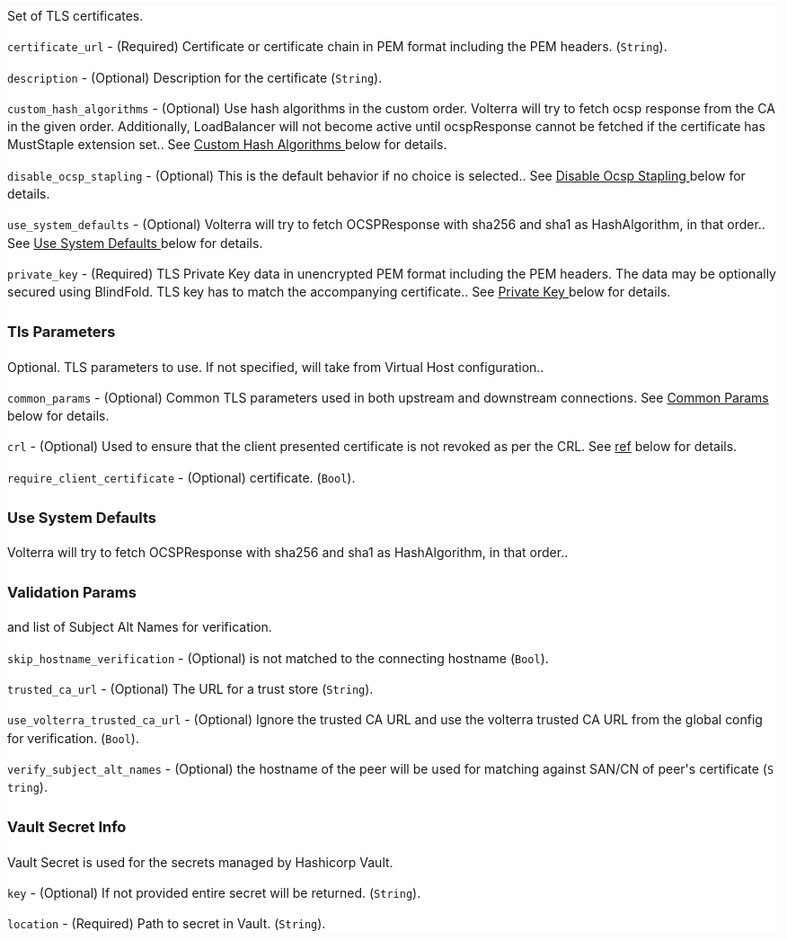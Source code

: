 Set of TLS certificates.

`certificate_url` - (Required) Certificate or certificate chain in PEM format including the PEM headers. (`String`).

`description` - (Optional) Description for the certificate (`String`).

`custom_hash_algorithms` - (Optional) Use hash algorithms in the custom order. Volterra will try to fetch ocsp response from the CA in the given order. Additionally, LoadBalancer will not become active until ocspResponse cannot be fetched if the certificate has MustStaple extension set.. See [Custom Hash Algorithms ](#custom-hash-algorithms) below for details.

`disable_ocsp_stapling` - (Optional) This is the default behavior if no choice is selected.. See [Disable Ocsp Stapling ](#disable-ocsp-stapling) below for details.

`use_system_defaults` - (Optional) Volterra will try to fetch OCSPResponse with sha256 and sha1 as HashAlgorithm, in that order.. See [Use System Defaults ](#use-system-defaults) below for details.

`private_key` - (Required) TLS Private Key data in unencrypted PEM format including the PEM headers. The data may be optionally secured using BlindFold. TLS key has to match the accompanying certificate.. See [Private Key ](#private-key) below for details.

### Tls Parameters

Optional. TLS parameters to use. If not specified, will take from Virtual Host configuration..

`common_params` - (Optional) Common TLS parameters used in both upstream and downstream connections. See [Common Params ](#common-params) below for details.

`crl` - (Optional) Used to ensure that the client presented certificate is not revoked as per the CRL. See [ref](#ref) below for details.

`require_client_certificate` - (Optional) certificate. (`Bool`).

### Use System Defaults

Volterra will try to fetch OCSPResponse with sha256 and sha1 as HashAlgorithm, in that order..

### Validation Params

and list of Subject Alt Names for verification.

`skip_hostname_verification` - (Optional) is not matched to the connecting hostname (`Bool`).

`trusted_ca_url` - (Optional) The URL for a trust store (`String`).

`use_volterra_trusted_ca_url` - (Optional) Ignore the trusted CA URL and use the volterra trusted CA URL from the global config for verification. (`Bool`).

`verify_subject_alt_names` - (Optional) the hostname of the peer will be used for matching against SAN/CN of peer's certificate (`String`).

### Vault Secret Info

Vault Secret is used for the secrets managed by Hashicorp Vault.

`key` - (Optional) If not provided entire secret will be returned. (`String`).

`location` - (Required) Path to secret in Vault. (`String`).
